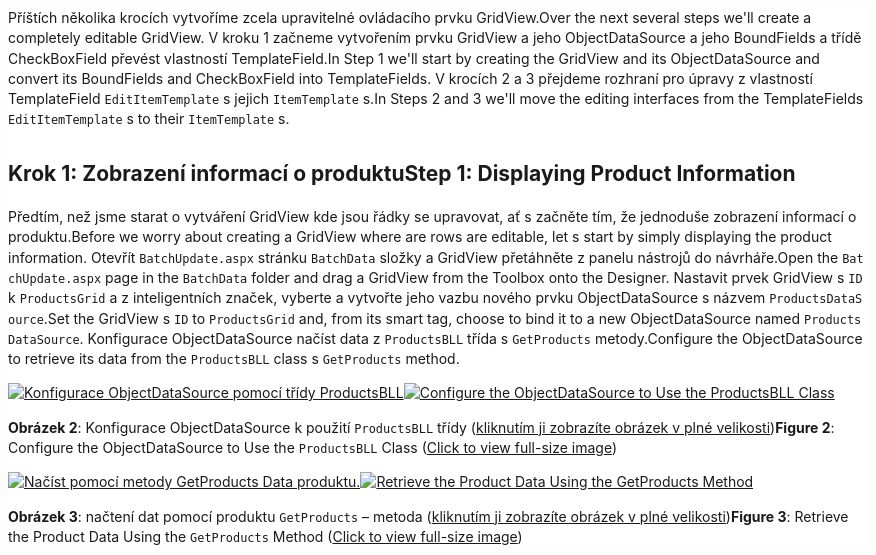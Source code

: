 <span data-ttu-id="36764-138">Příštích několika krocích vytvoříme zcela upravitelné ovládacího prvku GridView.</span><span class="sxs-lookup"><span data-stu-id="36764-138">Over the next several steps we'll create a completely editable GridView.</span></span> <span data-ttu-id="36764-139">V kroku 1 začneme vytvořením prvku GridView a jeho ObjectDataSource a jeho BoundFields a třídě CheckBoxField převést vlastností TemplateField.</span><span class="sxs-lookup"><span data-stu-id="36764-139">In Step 1 we'll start by creating the GridView and its ObjectDataSource and convert its BoundFields and CheckBoxField into TemplateFields.</span></span> <span data-ttu-id="36764-140">V krocích 2 a 3 přejdeme rozhraní pro úpravy z vlastností TemplateField `EditItemTemplate` s jejich `ItemTemplate` s.</span><span class="sxs-lookup"><span data-stu-id="36764-140">In Steps 2 and 3 we'll move the editing interfaces from the TemplateFields `EditItemTemplate` s to their `ItemTemplate` s.</span></span>

## <a name="step-1-displaying-product-information"></a><span data-ttu-id="36764-141">Krok 1: Zobrazení informací o produktu</span><span class="sxs-lookup"><span data-stu-id="36764-141">Step 1: Displaying Product Information</span></span>

<span data-ttu-id="36764-142">Předtím, než jsme starat o vytváření GridView kde jsou řádky se upravovat, ať s začněte tím, že jednoduše zobrazení informací o produktu.</span><span class="sxs-lookup"><span data-stu-id="36764-142">Before we worry about creating a GridView where are rows are editable, let s start by simply displaying the product information.</span></span> <span data-ttu-id="36764-143">Otevřít `BatchUpdate.aspx` stránku `BatchData` složky a GridView přetáhněte z panelu nástrojů do návrháře.</span><span class="sxs-lookup"><span data-stu-id="36764-143">Open the `BatchUpdate.aspx` page in the `BatchData` folder and drag a GridView from the Toolbox onto the Designer.</span></span> <span data-ttu-id="36764-144">Nastavit prvek GridView s `ID` k `ProductsGrid` a z inteligentních značek, vyberte a vytvořte jeho vazbu nového prvku ObjectDataSource s názvem `ProductsDataSource`.</span><span class="sxs-lookup"><span data-stu-id="36764-144">Set the GridView s `ID` to `ProductsGrid` and, from its smart tag, choose to bind it to a new ObjectDataSource named `ProductsDataSource`.</span></span> <span data-ttu-id="36764-145">Konfigurace ObjectDataSource načíst data z `ProductsBLL` třída s `GetProducts` metody.</span><span class="sxs-lookup"><span data-stu-id="36764-145">Configure the ObjectDataSource to retrieve its data from the `ProductsBLL` class s `GetProducts` method.</span></span>


<span data-ttu-id="36764-146">[![Konfigurace ObjectDataSource pomocí třídy ProductsBLL](batch-updating-vb/_static/image2.gif)](batch-updating-vb/_static/image3.png)</span><span class="sxs-lookup"><span data-stu-id="36764-146">[![Configure the ObjectDataSource to Use the ProductsBLL Class](batch-updating-vb/_static/image2.gif)](batch-updating-vb/_static/image3.png)</span></span>

<span data-ttu-id="36764-147">**Obrázek 2**: Konfigurace ObjectDataSource k použití `ProductsBLL` třídy ([kliknutím ji zobrazíte obrázek v plné velikosti](batch-updating-vb/_static/image4.png))</span><span class="sxs-lookup"><span data-stu-id="36764-147">**Figure 2**: Configure the ObjectDataSource to Use the `ProductsBLL` Class ([Click to view full-size image](batch-updating-vb/_static/image4.png))</span></span>


<span data-ttu-id="36764-148">[![Načíst pomocí metody GetProducts Data produktu.](batch-updating-vb/_static/image3.gif)](batch-updating-vb/_static/image5.png)</span><span class="sxs-lookup"><span data-stu-id="36764-148">[![Retrieve the Product Data Using the GetProducts Method](batch-updating-vb/_static/image3.gif)](batch-updating-vb/_static/image5.png)</span></span>

<span data-ttu-id="36764-149">**Obrázek 3**: načtení dat pomocí produktu `GetProducts` – metoda ([kliknutím ji zobrazíte obrázek v plné velikosti](batch-updating-vb/_static/image6.png))</span><span class="sxs-lookup"><span data-stu-id="36764-149">**Figure 3**: Retrieve the Product Data Using the `GetProducts` Method ([Click to view full-size image](batch-updating-vb/_static/image6.png))</span></span>
